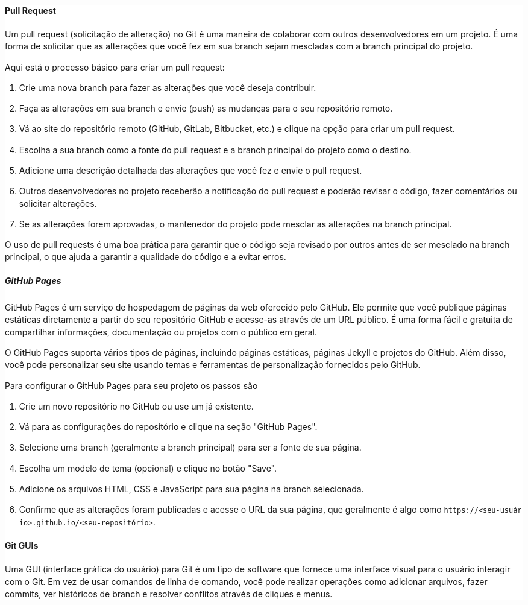 #### Pull Request

Um pull request (solicitação de alteração) no Git é uma maneira de colaborar com outros desenvolvedores em um projeto. É uma forma de solicitar que as alterações que você fez em sua branch sejam mescladas com a branch principal do projeto.

Aqui está o processo básico para criar um pull request:

1. Crie uma nova branch para fazer as alterações que você deseja contribuir.

2. Faça as alterações em sua branch e envie (push) as mudanças para o seu repositório remoto.

3. Vá ao site do repositório remoto (GitHub, GitLab, Bitbucket, etc.) e clique na opção para criar um pull request.

4. Escolha a sua branch como a fonte do pull request e a branch principal do projeto como o destino.

5. Adicione uma descrição detalhada das alterações que você fez e envie o pull request.

6. Outros desenvolvedores no projeto receberão a notificação do pull request e poderão revisar o código, fazer comentários ou solicitar alterações.

7. Se as alterações forem aprovadas, o mantenedor do projeto pode mesclar as alterações na branch principal.

O uso de pull requests é uma boa prática para garantir que o código seja revisado por outros antes de ser mesclado na branch principal, o que ajuda a garantir a qualidade do código e a evitar erros.


##### GitHub Pages

GitHub Pages é um serviço de hospedagem de páginas da web oferecido pelo GitHub. Ele permite que você publique páginas estáticas diretamente a partir do seu repositório GitHub e acesse-as através de um URL público. É uma forma fácil e gratuita de compartilhar informações, documentação ou projetos com o público em geral.

O GitHub Pages suporta vários tipos de páginas, incluindo páginas estáticas, páginas Jekyll e projetos do GitHub. Além disso, você pode personalizar seu site usando temas e ferramentas de personalização fornecidos pelo GitHub.

Para configurar o GitHub Pages para seu projeto os passos são

1. Crie um novo repositório no GitHub ou use um já existente.

2. Vá para as configurações do repositório e clique na seção "GitHub Pages".

3. Selecione uma branch (geralmente a branch principal) para ser a fonte de sua página.

4. Escolha um modelo de tema (opcional) e clique no botão "Save".

5. Adicione os arquivos HTML, CSS e JavaScript para sua página na branch selecionada.

6. Confirme que as alterações foram publicadas e acesse o URL da sua página, que geralmente é algo como `https://<seu-usuário>.github.io/<seu-repositório>`.


#### Git GUIs

Uma GUI (interface gráfica do usuário) para Git é um tipo de software que fornece uma interface visual para o usuário interagir com o Git. Em vez de usar comandos de linha de comando, você pode realizar operações como adicionar arquivos, fazer commits, ver históricos de branch e resolver conflitos através de cliques e menus.
